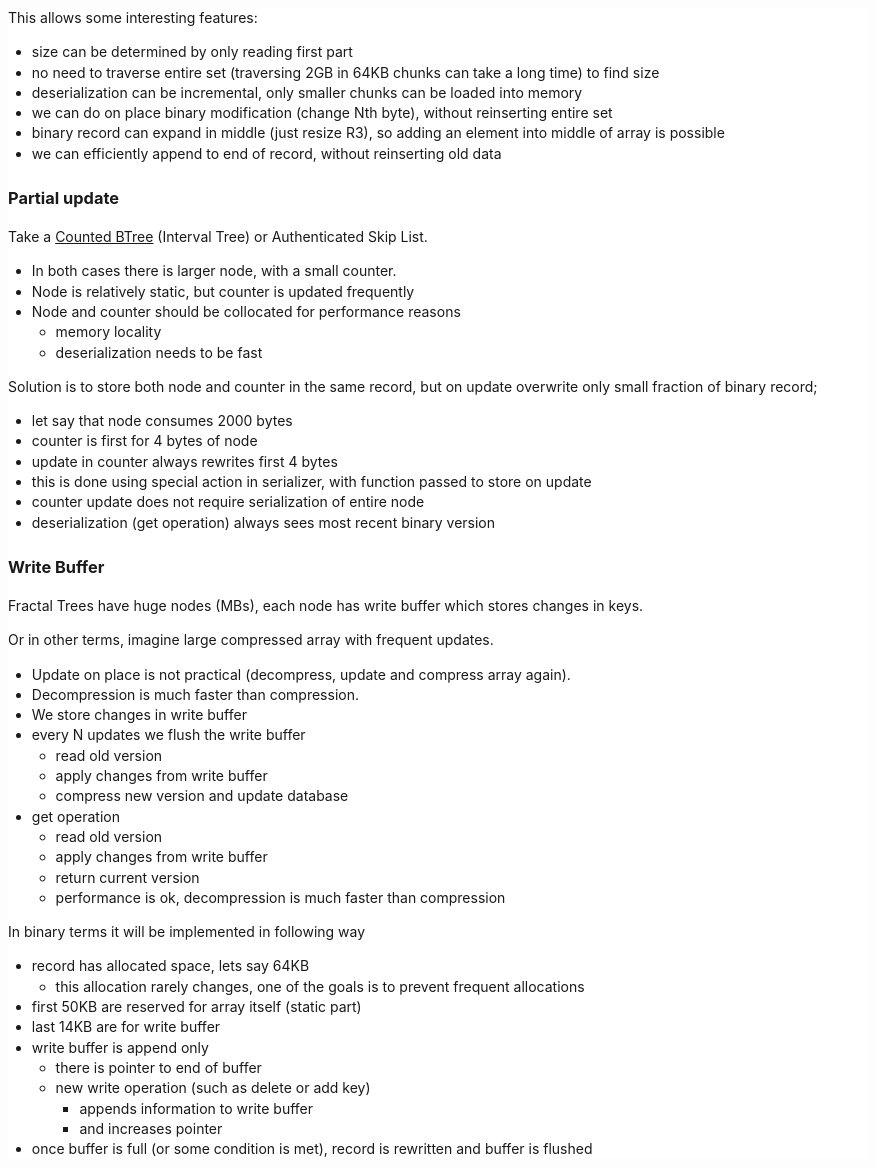 This allows some interesting features:
- size can be determined by only reading first part
- no need to traverse entire set (traversing 2GB in 64KB chunks can take a long time) to find size
- deserialization can be incremental, only smaller chunks can be loaded into memory
- we can do on place binary modification (change Nth byte), without reinserting entire set
- binary record can expand in middle (just resize R3), so adding an element into middle of array is possible
- we can efficiently append to end of record, without reinserting old data


### Partial update

Take a [Counted BTree](https://github.com/jankotek/mapdb/issues/231) (Interval Tree) or Authenticated Skip List. 
- In both cases there is larger node, with a small counter. 
- Node is relatively static, but counter is updated frequently
- Node and counter should be collocated for performance reasons 
  - memory locality
  - deserialization needs to be fast
 
Solution is to store both node and counter in the same record, but on update overwrite only small fraction of binary record; 
- let say that node consumes 2000 bytes
- counter is first for 4 bytes of node
- update in counter always rewrites first 4 bytes 
- this is done using special action in serializer, with function passed to store on update    
- counter update does not require serialization of entire node
- deserialization (get operation) always sees most recent binary version
 

### Write Buffer

Fractal Trees have huge nodes (MBs), each node has write buffer which stores changes in keys.

Or in other terms, imagine large compressed array with frequent updates.
- Update on place is not practical (decompress, update and compress array again).
- Decompression is much faster than compression. 
- We store changes in write buffer
- every N updates we flush the write buffer
  - read old version
  - apply changes from write buffer
  - compress new version and update database
- get operation  
  - read old version 
  - apply changes from write buffer
  - return current version
  - performance is ok, decompression is much faster than compression
 
In binary terms it will be implemented in following way

- record has allocated space, lets say 64KB
  - this allocation rarely changes, one of the goals is to prevent frequent allocations
- first 50KB are reserved for array itself (static part)
- last 14KB are for write buffer
- write buffer is append only
  - there is pointer to end of buffer
  - new write operation (such as delete or add key) 
    - appends information to write buffer
    - and increases pointer
- once buffer is full (or some condition is met), record is rewritten and buffer is flushed  
       